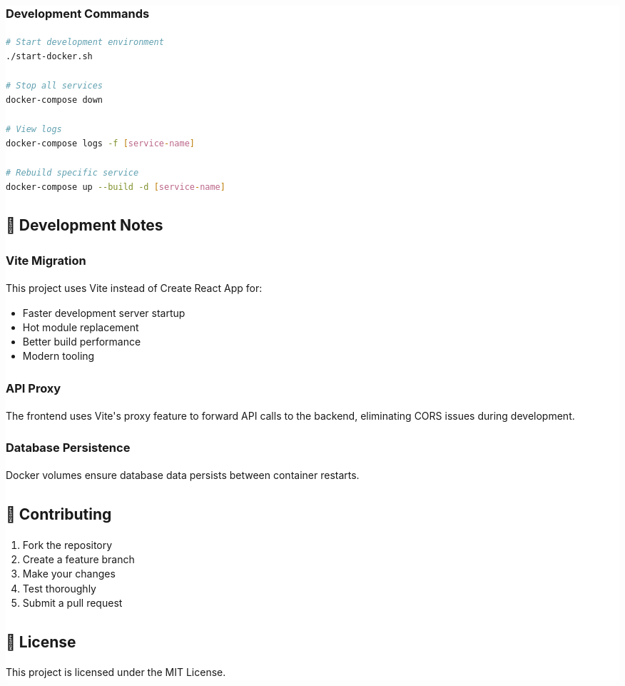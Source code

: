 ### Development Commands

```bash
# Start development environment
./start-docker.sh

# Stop all services
docker-compose down

# View logs
docker-compose logs -f [service-name]

# Rebuild specific service
docker-compose up --build -d [service-name]
```

## 📝 Development Notes

### Vite Migration
This project uses Vite instead of Create React App for:
- Faster development server startup
- Hot module replacement
- Better build performance
- Modern tooling

### API Proxy
The frontend uses Vite's proxy feature to forward API calls to the backend, eliminating CORS issues during development.

### Database Persistence
Docker volumes ensure database data persists between container restarts.

## 🤝 Contributing

1. Fork the repository
2. Create a feature branch
3. Make your changes
4. Test thoroughly
5. Submit a pull request

## 📄 License

This project is licensed under the MIT License.